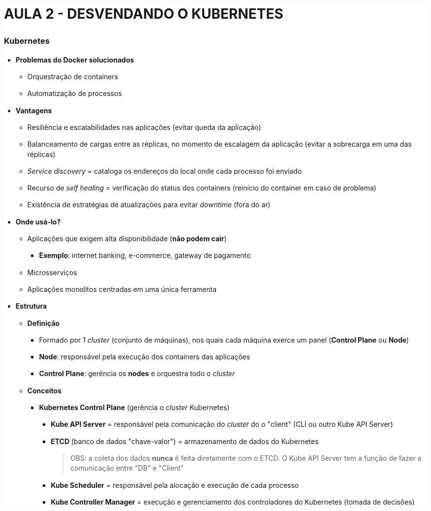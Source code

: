 # AULA 2 - DESVENDANDO O KUBERNETES

### Kubernetes

* **Problemas do Docker solucionados**

  * Orquestração de containers

  * Automatização de processos

* **Vantagens**

  * Resiliência e escalabilidades nas aplicações (evitar queda da aplicação)

  * Balanceamento de cargas entre as réplicas, no momento de escalagem da aplicação (evitar a sobrecarga em uma das réplicas)

  * _Service discovery_ = cataloga os endereços do local onde cada processo foi enviado 

  * Recurso de _self healing_ = verificação do status dos containers (reinício do container em caso de problema)

  * Existência de estratégias de atualizações para evitar _downtime_ (fora do ar)

* **Onde usá-lo?**

  * Aplicações que exigem alta disponibilidade (**não podem cair**)

    * **Exemplo**: internet banking, e-commerce, gateway de pagamento

  * Microsserviços

  * Aplicações monolitos centradas em uma única ferramenta

* **Estrutura**

  * **Definição**

    * Formado por 1 _cluster_ (conjunto de máquinas), nos quais cada máquina exerce um panel (**Control Plane** ou **Node**)
    
    * **Node**: responsável pela execução dos containers das aplicações

    * **Control Plane**: gerência os **nodes** e orquestra todo o _cluster_

  * **Conceitos**

    * **Kubernetes Control Plane** (gerência o _cluster_ Kubernetes)

      * **Kube API Server** = responsável pela comunicação do _cluster_ do o "client" (CLI ou outro Kube API Server)

      * **ETCD** (banco de dados "chave-valor") =  armazenamento de dados do Kubernetes

        > OBS: a coleta dos dados **nunca** é feita diretamente com o ETCD. O Kube API Server tem a função de fazer a comunicação entre "DB" e "Client" 

      * **Kube Scheduler** = responsável pela alocação e execução de cada processo

      * **Kube Controller Manager** = execução e gerenciamento dos controladores do Kubernetes (tomada de decisões)
